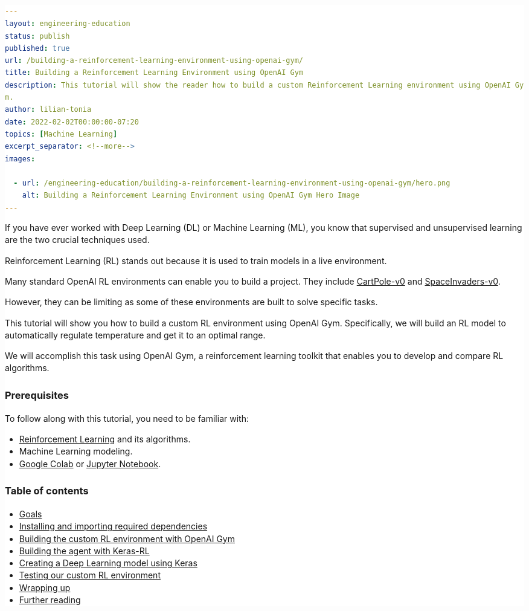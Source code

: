 ```yaml
---
layout: engineering-education
status: publish
published: true
url: /building-a-reinforcement-learning-environment-using-openai-gym/
title: Building a Reinforcement Learning Environment using OpenAI Gym
description: This tutorial will show the reader how to build a custom Reinforcement Learning environment using OpenAI Gym.
author: lilian-tonia
date: 2022-02-02T00:00:00-07:20
topics: [Machine Learning]
excerpt_separator: <!--more-->
images:

  - url: /engineering-education/building-a-reinforcement-learning-environment-using-openai-gym/hero.png 
    alt: Building a Reinforcement Learning Environment using OpenAI Gym Hero Image
---
```

If you have ever worked with Deep Learning (DL) or Machine Learning (ML), you know that supervised and unsupervised learning are the two crucial techniques used. 

Reinforcement Learning (RL) stands out because it is used to train models in a live environment. 

Many standard OpenAI RL environments can enable you to build a project. They include [CartPole-v0](https://gym.openai.com/envs/CartPole-v0/) and [SpaceInvaders-v0](https://gym.openai.com/envs/SpaceInvaders-v0/). 

However, they can be limiting as some of these environments are built to solve specific tasks. 

This tutorial will show you how to build a custom RL environment using OpenAI Gym. Specifically, we will build an RL model to automatically regulate temperature and get it to an optimal range. 

We will accomplish this task using OpenAI Gym, a reinforcement learning toolkit that enables you to develop and compare RL algorithms. 

### Prerequisites
To follow along with this tutorial, you need to be familiar with:
- [Reinforcement Learning](/engineering-education/introduction-to-reinforcement-learning/) and its algorithms.
- Machine Learning modeling.
- [Google Colab](https://colab.research.google.com/) or [Jupyter Notebook](https://jupyter.org).

### Table of contents
- [Goals](#goals)
- [Installing and importing required dependencies](#installing-and-importing-required-dependencies)
- [Building the custom RL environment with OpenAI Gym](#building-the-custom-rl-environment-with-openai-gym)
- [Building the agent with Keras-RL](#building-the-agent-with-keras-rl)
- [Creating a Deep Learning model using Keras](#creating-a-deep-learning-model-using-keras)
- [Testing our custom RL environment](#testing-our-custom-rl-environment)
- [Wrapping up](#wrapping-up)
- [Further reading](#further-reading)
